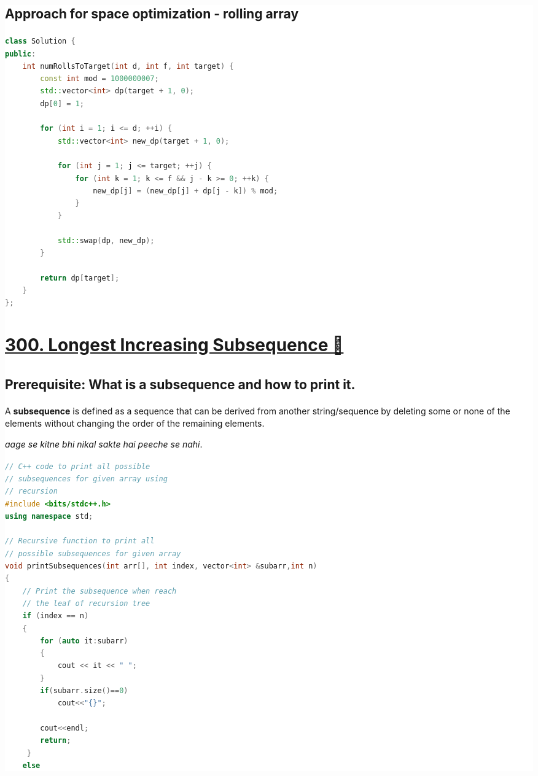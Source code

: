 ## Approach for space optimization - rolling array

```cpp
class Solution {
public:
    int numRollsToTarget(int d, int f, int target) {
        const int mod = 1000000007;
        std::vector<int> dp(target + 1, 0);
        dp[0] = 1;

        for (int i = 1; i <= d; ++i) {
            std::vector<int> new_dp(target + 1, 0);

            for (int j = 1; j <= target; ++j) {
                for (int k = 1; k <= f && j - k >= 0; ++k) {
                    new_dp[j] = (new_dp[j] + dp[j - k]) % mod;
                }
            }

            std::swap(dp, new_dp);
        }

        return dp[target];
    }
};
```

# [300. Longest Increasing Subsequence 🚀](https://leetcode.com/problems/longest-increasing-subsequence/)

## Prerequisite: What is a subsequence and how to print it.

A **subsequence** is defined as a sequence that can be derived from another string/sequence by deleting some or none of the elements without changing the order of the remaining elements.

*aage se kitne bhi nikal sakte hai peeche se nahi*.

```cpp
// C++ code to print all possible
// subsequences for given array using
// recursion
#include <bits/stdc++.h>
using namespace std;

// Recursive function to print all
// possible subsequences for given array
void printSubsequences(int arr[], int index, vector<int> &subarr,int n)
{
	// Print the subsequence when reach
	// the leaf of recursion tree
	if (index == n)
	{
		for (auto it:subarr)
		{
		    cout << it << " ";
		}
	    if(subarr.size()==0)
		    cout<<"{}";
		    
	    cout<<endl;
	    return;
	 }
	else
```